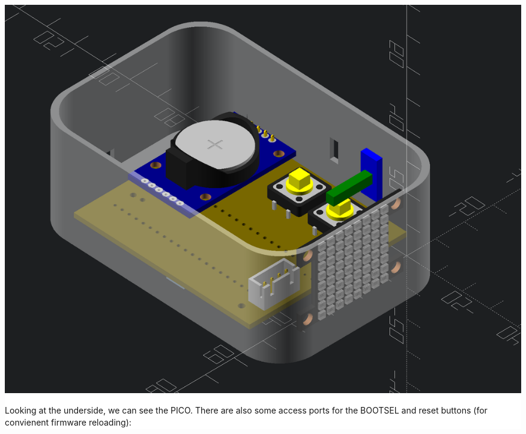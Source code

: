 ![3d printed case](images/ds8x8/3d_printed_case.png)

Looking at the underside, we can see the PICO.  There are also some access ports for the BOOTSEL and reset buttons (for convienent firmware reloading):
